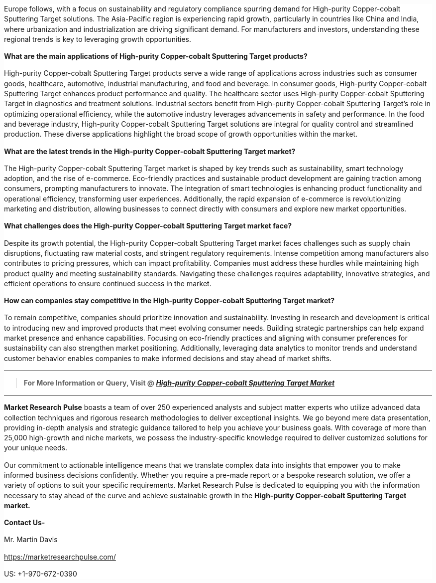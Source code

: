 Europe follows, with a focus on sustainability and regulatory compliance spurring demand for High-purity Copper-cobalt Sputtering Target solutions. The Asia-Pacific region is experiencing rapid growth, particularly in countries like China and India, where urbanization and industrialization are driving significant demand. For manufacturers and investors, understanding these regional trends is key to leveraging growth opportunities.</p><p><strong>What are the main applications of High-purity Copper-cobalt Sputtering Target products?</strong></p><p>High-purity Copper-cobalt Sputtering Target products serve a wide range of applications across industries such as consumer goods, healthcare, automotive, industrial manufacturing, and food and beverage. In consumer goods, High-purity Copper-cobalt Sputtering Target enhances product performance and quality. The healthcare sector uses High-purity Copper-cobalt Sputtering Target in diagnostics and treatment solutions. Industrial sectors benefit from High-purity Copper-cobalt Sputtering Target&rsquo;s role in optimizing operational efficiency, while the automotive industry leverages advancements in safety and performance. In the food and beverage industry, High-purity Copper-cobalt Sputtering Target solutions are integral for quality control and streamlined production. These diverse applications highlight the broad scope of growth opportunities within the market.</p><p><strong>What are the latest trends in the High-purity Copper-cobalt Sputtering Target market?</strong></p><p>The High-purity Copper-cobalt Sputtering Target market is shaped by key trends such as sustainability, smart technology adoption, and the rise of e-commerce. Eco-friendly practices and sustainable product development are gaining traction among consumers, prompting manufacturers to innovate. The integration of smart technologies is enhancing product functionality and operational efficiency, transforming user experiences. Additionally, the rapid expansion of e-commerce is revolutionizing marketing and distribution, allowing businesses to connect directly with consumers and explore new market opportunities.</p><p><strong>What challenges does the High-purity Copper-cobalt Sputtering Target market face?</strong></p><p>Despite its growth potential, the High-purity Copper-cobalt Sputtering Target market faces challenges such as supply chain disruptions, fluctuating raw material costs, and stringent regulatory requirements. Intense competition among manufacturers also contributes to pricing pressures, which can impact profitability. Companies must address these hurdles while maintaining high product quality and meeting sustainability standards. Navigating these challenges requires adaptability, innovative strategies, and efficient operations to ensure continued success in the market.</p><p><strong>How can companies stay competitive in the High-purity Copper-cobalt Sputtering Target market?</strong></p><p>To remain competitive, companies should prioritize innovation and sustainability. Investing in research and development is critical to introducing new and improved products that meet evolving consumer needs. Building strategic partnerships can help expand market presence and enhance capabilities. Focusing on eco-friendly practices and aligning with consumer preferences for sustainability can also strengthen market positioning. Additionally, leveraging data analytics to monitor trends and understand customer behavior enables companies to make informed decisions and stay ahead of market shifts.</p><hr /><blockquote><p><strong>For More Information or Query, Visit @&nbsp;<em><a href="https://marketresearchpulse.com/report/35169/high-purity-copper-cobalt-sputtering-target-market?utm_source=Linkedin&utm_medium=022">High-purity Copper-cobalt Sputtering Target Market</a></em></strong></p></blockquote><hr /><p><strong>Market Research Pulse</strong> boasts a team of over 250 experienced analysts and subject matter experts who utilize advanced data collection techniques and rigorous research methodologies to deliver exceptional insights. We go beyond mere data presentation, providing in-depth analysis and strategic guidance tailored to help you achieve your business goals. With coverage of more than 25,000 high-growth and niche markets, we possess the industry-specific knowledge required to deliver customized solutions for your unique needs.</p><p>Our commitment to actionable intelligence means that we translate complex data into insights that empower you to make informed business decisions confidently. Whether you require a pre-made report or a bespoke research solution, we offer a variety of options to suit your specific requirements. Market Research Pulse is dedicated to equipping you with the information necessary to stay ahead of the curve and achieve sustainable growth in the <strong>High-purity Copper-cobalt Sputtering Target market.</strong></p><p><strong>Contact Us-</strong></p><p>Mr. Martin Davis</p><p>https://marketresearchpulse.com/</p><p>US: +1-970-672-0390</p>
